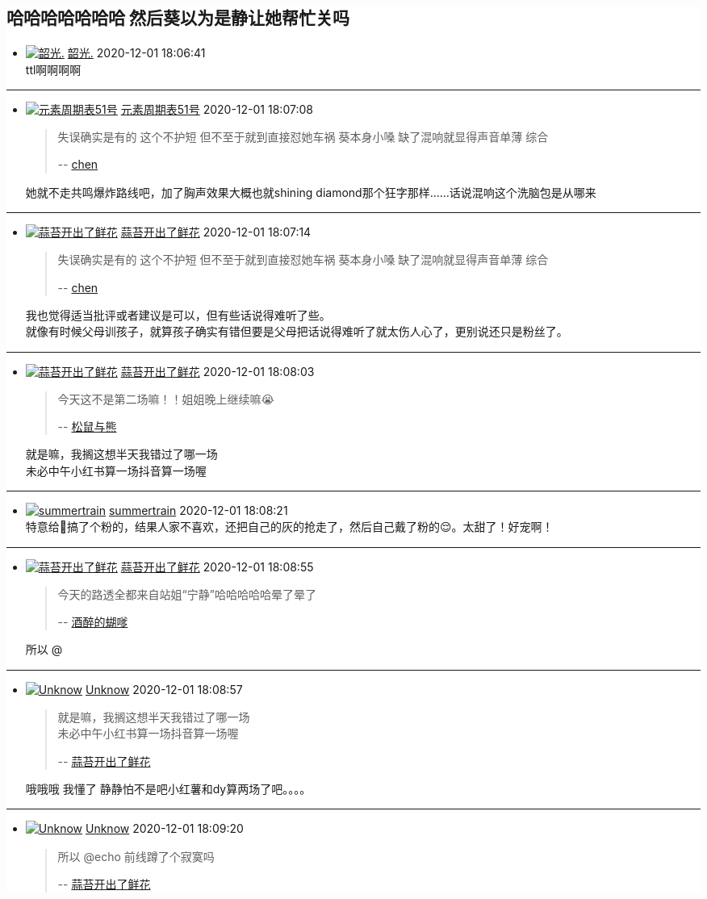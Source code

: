   哈哈哈哈哈哈哈 然后葵以为是静让她帮忙关吗  
---
* [![韶光.](../../image/icon/u144946423-6.jpg)](https://www.douban.com/people/144946423/)    [韶光.](https://www.douban.com/people/144946423/)    2020-12-01 18:06:41  
  ttl啊啊啊啊  
---
* [![元素周期表51号](../../image/icon/u199280408-3.jpg)](https://www.douban.com/people/199280408/)    [元素周期表51号](https://www.douban.com/people/199280408/)    2020-12-01 18:07:08  
  >失误确实是有的 这个不护短 但不至于就到直接怼她车祸 葵本身小嗓 缺了混响就显得声音单薄 综合  
  >
  >-- [chen](https://www.douban.com/people/179141216/)  
  
  她就不走共鸣爆炸路线吧，加了胸声效果大概也就shining diamond那个狂字那样……话说混响这个洗脑包是从哪来  
---
* [![蒜苔开出了鲜花](../../image/icon/u26765466-1.jpg)](https://www.douban.com/people/26765466/)    [蒜苔开出了鲜花](https://www.douban.com/people/26765466/)    2020-12-01 18:07:14  
  >失误确实是有的 这个不护短 但不至于就到直接怼她车祸 葵本身小嗓 缺了混响就显得声音单薄 综合  
  >
  >-- [chen](https://www.douban.com/people/179141216/)  
  
  我也觉得适当批评或者建议是可以，但有些话说得难听了些。  
  就像有时候父母训孩子，就算孩子确实有错但要是父母把话说得难听了就太伤人心了，更别说还只是粉丝了。  
---
* [![蒜苔开出了鲜花](../../image/icon/u26765466-1.jpg)](https://www.douban.com/people/26765466/)    [蒜苔开出了鲜花](https://www.douban.com/people/26765466/)    2020-12-01 18:08:03  
  >今天这不是第二场嘛！！姐姐晚上继续嘛😭  
  >
  >-- [松鼠与熊](https://www.douban.com/people/168667402/)  
  
  就是嘛，我搁这想半天我错过了哪一场  
  未必中午小红书算一场抖音算一场喔  
---
* [![summertrain](../../image/icon/u183524918-2.jpg)](https://www.douban.com/people/183524918/)    [summertrain](https://www.douban.com/people/183524918/)    2020-12-01 18:08:21  
  特意给🌻搞了个粉的，结果人家不喜欢，还把自己的灰的抢走了，然后自己戴了粉的😌。太甜了！好宠啊！  
---
* [![蒜苔开出了鲜花](../../image/icon/u26765466-1.jpg)](https://www.douban.com/people/26765466/)    [蒜苔开出了鲜花](https://www.douban.com/people/26765466/)    2020-12-01 18:08:55  
  >今天的路透全都来自站姐“宁静”哈哈哈哈哈晕了晕了  
  >
  >-- [酒醉的蝴嗲](https://www.douban.com/people/203315730/)  
  
  所以 @  
---
* [![Unknow](../../image/icon/u219306324-4.jpg)](https://www.douban.com/people/219306324/)    [Unknow](https://www.douban.com/people/219306324/)    2020-12-01 18:08:57  
  >就是嘛，我搁这想半天我错过了哪一场  
  >未必中午小红书算一场抖音算一场喔  
  >
  >-- [蒜苔开出了鲜花](https://www.douban.com/people/26765466/)  
  
  哦哦哦 我懂了 静静怕不是吧小红薯和dy算两场了吧。。。。  
---
* [![Unknow](../../image/icon/u219306324-4.jpg)](https://www.douban.com/people/219306324/)    [Unknow](https://www.douban.com/people/219306324/)    2020-12-01 18:09:20  
  >所以 @echo 前线蹲了个寂寞吗  
  >
  >-- [蒜苔开出了鲜花](https://www.douban.com/people/26765466/)  
  